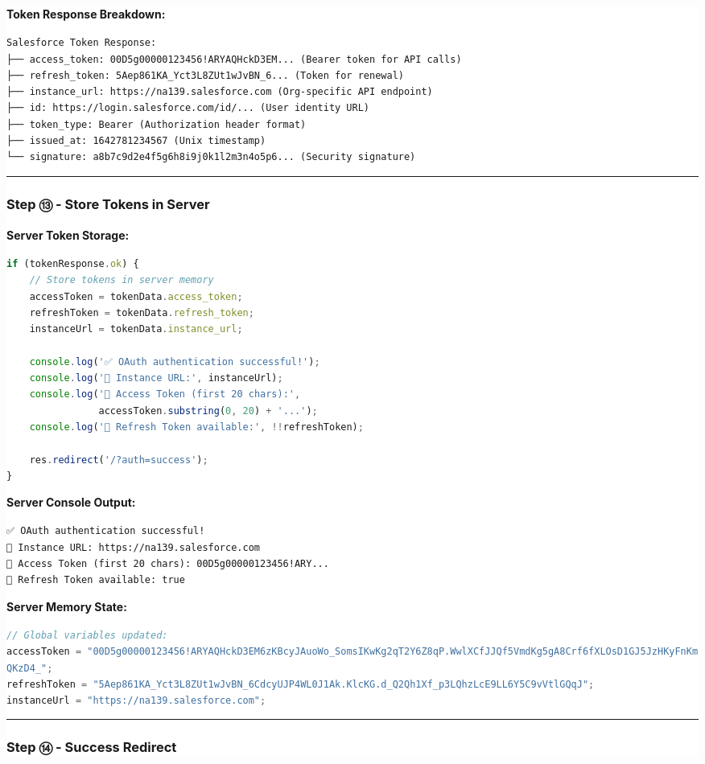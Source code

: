 **Token Response Breakdown:**
```
Salesforce Token Response:
├── access_token: 00D5g00000123456!ARYAQHckD3EM... (Bearer token for API calls)
├── refresh_token: 5Aep861KA_Yct3L8ZUt1wJvBN_6... (Token for renewal)
├── instance_url: https://na139.salesforce.com (Org-specific API endpoint)
├── id: https://login.salesforce.com/id/... (User identity URL)
├── token_type: Bearer (Authorization header format)
├── issued_at: 1642781234567 (Unix timestamp)
└── signature: a8b7c9d2e4f5g6h8i9j0k1l2m3n4o5p6... (Security signature)
```

---

### **Step ⑬ - Store Tokens in Server**

**Server Token Storage:**
```javascript
if (tokenResponse.ok) {
    // Store tokens in server memory
    accessToken = tokenData.access_token;
    refreshToken = tokenData.refresh_token;
    instanceUrl = tokenData.instance_url;
    
    console.log('✅ OAuth authentication successful!');
    console.log('📍 Instance URL:', instanceUrl);
    console.log('🎯 Access Token (first 20 chars):', 
                accessToken.substring(0, 20) + '...');
    console.log('🔄 Refresh Token available:', !!refreshToken);
    
    res.redirect('/?auth=success');
}
```

**Server Console Output:**
```
✅ OAuth authentication successful!
📍 Instance URL: https://na139.salesforce.com
🎯 Access Token (first 20 chars): 00D5g00000123456!ARY...
🔄 Refresh Token available: true
```

**Server Memory State:**
```javascript
// Global variables updated:
accessToken = "00D5g00000123456!ARYAQHckD3EM6zKBcyJAuoWo_SomsIKwKg2qT2Y6Z8qP.WwlXCfJJQf5VmdKg5gA8Crf6fXLOsD1GJ5JzHKyFnKmQKzD4_";
refreshToken = "5Aep861KA_Yct3L8ZUt1wJvBN_6CdcyUJP4WL0J1Ak.KlcKG.d_Q2Qh1Xf_p3LQhzLcE9LL6Y5C9vVtlGQqJ";
instanceUrl = "https://na139.salesforce.com";
```

---

### **Step ⑭ - Success Redirect**
